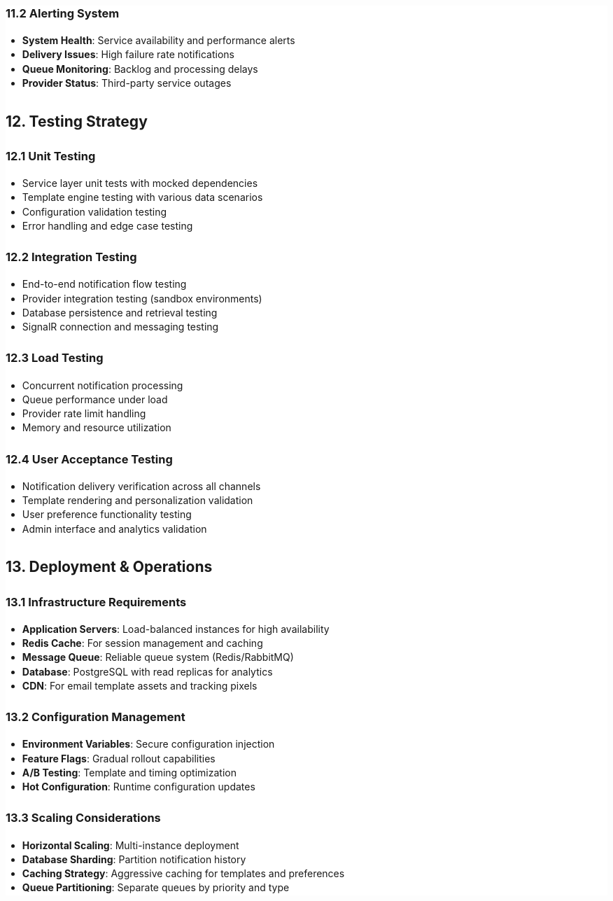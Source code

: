 ### 11.2 Alerting System
- **System Health**: Service availability and performance alerts
- **Delivery Issues**: High failure rate notifications
- **Queue Monitoring**: Backlog and processing delays
- **Provider Status**: Third-party service outages

## 12. Testing Strategy

### 12.1 Unit Testing
- Service layer unit tests with mocked dependencies
- Template engine testing with various data scenarios
- Configuration validation testing
- Error handling and edge case testing

### 12.2 Integration Testing
- End-to-end notification flow testing
- Provider integration testing (sandbox environments)
- Database persistence and retrieval testing
- SignalR connection and messaging testing

### 12.3 Load Testing
- Concurrent notification processing
- Queue performance under load
- Provider rate limit handling
- Memory and resource utilization

### 12.4 User Acceptance Testing
- Notification delivery verification across all channels
- Template rendering and personalization validation
- User preference functionality testing
- Admin interface and analytics validation

## 13. Deployment & Operations

### 13.1 Infrastructure Requirements
- **Application Servers**: Load-balanced instances for high availability
- **Redis Cache**: For session management and caching
- **Message Queue**: Reliable queue system (Redis/RabbitMQ)
- **Database**: PostgreSQL with read replicas for analytics
- **CDN**: For email template assets and tracking pixels

### 13.2 Configuration Management
- **Environment Variables**: Secure configuration injection
- **Feature Flags**: Gradual rollout capabilities
- **A/B Testing**: Template and timing optimization
- **Hot Configuration**: Runtime configuration updates

### 13.3 Scaling Considerations
- **Horizontal Scaling**: Multi-instance deployment
- **Database Sharding**: Partition notification history
- **Caching Strategy**: Aggressive caching for templates and preferences
- **Queue Partitioning**: Separate queues by priority and type
